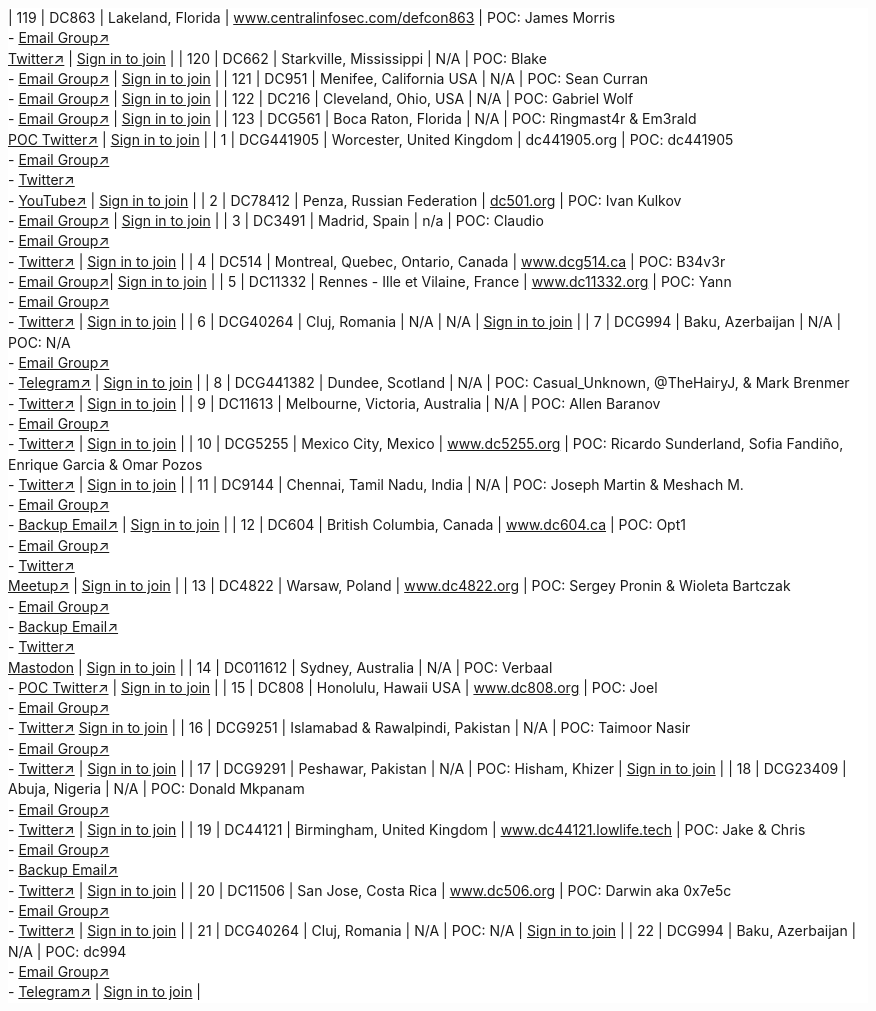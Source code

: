 | 119 | DC863  | Lakeland, Florida | www.centralinfosec.com/defcon863 | POC: James Morris  </br> - [Email Group↗](mailto:defcon863@centralinfosec.com) </br> [Twitter↗](https://twitter.com/defcon863) | [Sign in to join](https://forum.defcon.org/node/232345) |
| 120 | DC662  | Starkville, Mississippi | N/A | POC: Blake  </br> - [Email Group↗](mailto:contact@gtrhackers.com) | [Sign in to join](https://forum.defcon.org/node/232565) |
| 121 | DC951  | Menifee, California USA | N/A | POC: Sean Curran  </br> - [Email Group↗](mailto:cyberoutlawed@gmail.com ) | [Sign in to join](https://forum.defcon.org/node/232810) |
| 122 | DC216  | Cleveland, Ohio, USA | N/A | POC: Gabriel Wolf  </br> - [Email Group↗](mailto:gabeericwolf@gmail.com) | [Sign in to join](https://forum.defcon.org/node/234940) |
| 123 | DCG561 | Boca Raton, Florida | N/A | POC: Ringmast4r & Em3rald </br> [POC Twitter↗](https://twitter.com/Ringmast4r) | [Sign in to join](https://forum.defcon.org/node/239813) |
| 1 | DCG441905 | Worcester, United Kingdom | dc441905.org | POC: dc441905 </br> - [Email Group↗](mailto:info@dc441905.org) </br> - [Twitter↗](https://twitter.com/dc441905) </br> - [YouTube↗](https://www.youtube.com/channel/UCufwYsSoIlyhc8B0JkqC4uA)  | [Sign in to join](https://forum.defcon.org/node/235011) |
| 2 | DC78412  | Penza, Russian Federation | [dc501.org](http://defcon58.ru/) | POC: Ivan Kulkov </br> - [Email Group↗](mailto:poc@defcon58.ru) | [Sign in to join](https://forum.defcon.org/node/231522) |
| 3 | DC3491  | Madrid, Spain | n/a | POC: Claudio </br> - [Email Group↗](mailtoclaudio.chn@gmail.com) </br> - [Twitter↗](https://twitter.com/DC3491) | [Sign in to join](https://forum.defcon.org/node/231611) |
| 4 | DC514  | Montreal, Quebec, Ontario, Canada | www.dcg514.ca | POC: B34v3r </br> - [Email Group↗](mailto:b34v3r@dcg514.ca)| [Sign in to join](https://forum.defcon.org/node/231543) | 
| 5 | DC11332  | Rennes - Ille et Vilaine, France | www.dc11332.org | POC: Yann </br> - [Email Group↗](mailto:yann@dc11332.org) </br> - [Twitter↗](https://twitter.com/dc11332) | [Sign in to join](https://forum.defcon.org/node/236272) | 
| 6 | DCG40264 | Cluj, Romania | N/A | N/A | [Sign in to join](https://forum.defcon.org/node/243782) | 
| 7 | DCG994 | Baku, Azerbaijan | N/A | POC: N/A </br> - [Email Group↗](mailto:dc994@dnmx.org) </br> - [Telegram↗](https://t.me/DCG994) | [Sign in to join](https://forum.defcon.org/node/232928) |
| 8 | DCG441382 | Dundee, Scotland | N/A | POC: Casual_Unknown, @TheHairyJ, & Mark Brenmer  </br> - [Twitter↗](https://twitter.com/DC441382) | [Sign in to join](https://forum.defcon.org/node/241271) |
| 9 | DC11613  | Melbourne, Victoria, Australia | N/A | POC: Allen Baranov  </br> - [Email Group↗](mailto:defcon11613@ha.cking.space) </br> - [Twitter↗](https://twitter.com/defcon11613) | [Sign in to join](https://forum.defcon.org/node/231536) |
| 10 | DCG5255  | Mexico City, Mexico | www.dc5255.org | POC: Ricardo Sunderland, Sofia Fandiño, Enrique Garcia & Omar Pozos </br> - [Twitter↗](https://twitter.com/dc5255mx) | [Sign in to join](https://forum.defcon.org/node/235010) |
| 11 | DC9144  | Chennai, Tamil Nadu, India | N/A | POC: Joseph Martin & Meshach M. </br> - [Email Group↗](mailto:joseph@strongboxit.com) </br> - [Backup Email↗](mailto:meshach@strongboxit.com) | [Sign in to join](https://forum.defcon.org/node/231571) |
| 12 | DC604  | British Columbia, Canada | www.dc604.ca | POC: Opt1  </br> - [Email Group↗](mailto:opt1@dc604.ca) </br> - [Twitter↗](https://twitter.com/Defcon604) </br> [Meetup↗](meetup.com/defcon604) | [Sign in to join](https://forum.defcon.org/node/231544) |
| 13 | DC4822  | Warsaw, Poland | www.dc4822.org | POC: Sergey Pronin & Wioleta Bartczak </br> - [Email Group↗](mailto:dc4822@protonmail.com) </br> - [Backup Email↗](mailto:wioleta.bartczak@gmail.com) </br> - [Twitter↗](https://twitter.com/DC4822) </br> [Mastodon](https://infosec.exchange/@dc4822) | [Sign in to join](https://forum.defcon.org/node/231517) |
| 14 | DC011612  | Sydney, Australia | N/A | POC: Verbaal </br> - [POC Twitter↗](https://twitter.com/V3rbaal) | [Sign in to join](https://forum.defcon.org/node/231498) |
| 15 | DC808  | Honolulu, Hawaii USA | www.dc808.org | POC: Joel </br> - [Email Group↗](mailto:info@dc808.org) </br> - [Twitter↗](https://twitter.com/defconhawaii) [Sign in to join](https://forum.defcon.org/node/231661) |
| 16 | DCG9251  | Islamabad & Rawalpindi, Pakistan | N/A | POC: Taimoor Nasir </br> - [Email Group↗](mailto:teefainhouse@gmail.com) </br> - [Twitter↗](https://twitter.com/DEFCON9251) | [Sign in to join](https://forum.defcon.org/node/231601) |
| 17 | DCG9291  | Peshawar, Pakistan | N/A | POC: Hisham, Khizer | [Sign in to join](https://forum.defcon.org/node/241281) |
| 18 | DCG23409  | Abuja, Nigeria | N/A | POC: Donald Mkpanam </br> - [Email Group↗](mailto:donald.mkpanam@gmail.com) </br> - [Twitter↗](https://twitter.com/dcg23409) | [Sign in to join](https://forum.defcon.org/node/241279) |
| 19 | DC44121  | Birmingham, United Kingdom | www.dc44121.lowlife.tech | POC: Jake & Chris </br> - [Email Group↗](mailto:jake@lowlife.tech) </br> - [Backup Email↗](mailto:christopherbfox55@gmail.com) </br> - [Twitter↗](https://twitter.com/DC44121) | [Sign in to join](https://forum.defcon.org/node/233640) |
| 20 | DC11506  | San Jose, Costa Rica | www.dc506.org | POC: Darwin aka 0x7e5c </br> - [Email Group↗](mailto:0x7e5c@gmail.com) </br> - [Twitter↗](https://twitter.com/Defcon506) | [Sign in to join](https://forum.defcon.org/node/231144) |
| 21 | DCG40264  | Cluj, Romania | N/A | POC: N/A | [Sign in to join](https://forum.defcon.org/node/243782) |
| 22 | DCG994   | Baku, Azerbaijan | N/A | POC: dc994 </br> - [Email Group↗](mailto:dc994@dnmx.org) </br> - [Telegram↗](https://t.me/DCG994) | [Sign in to join](https://forum.defcon.org/node/232928) |